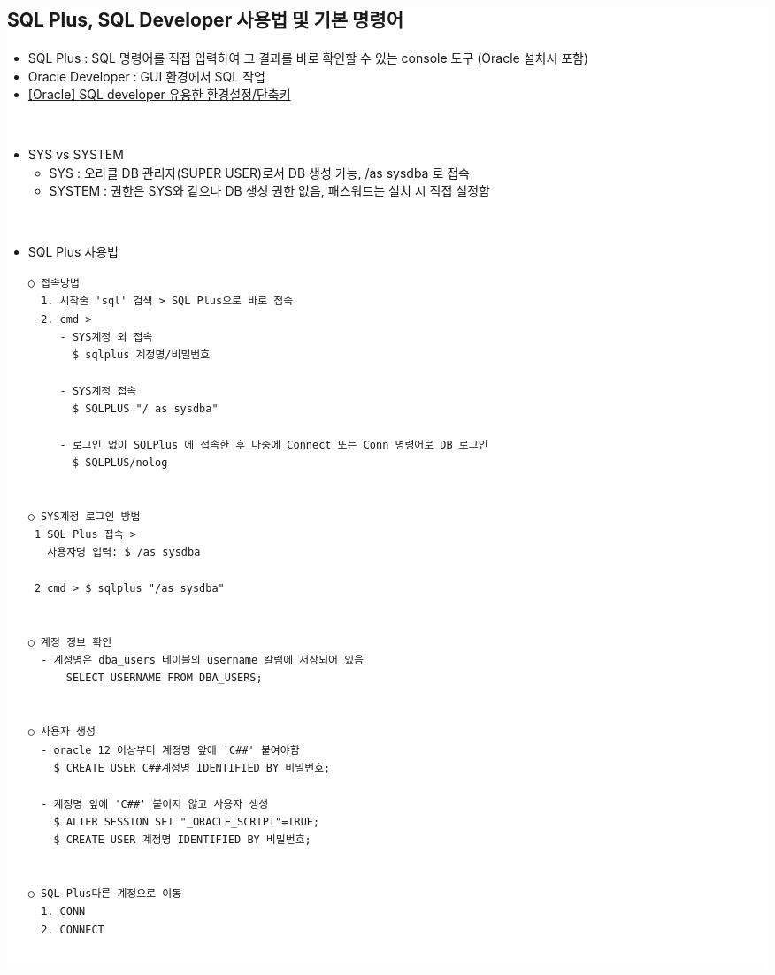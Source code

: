 ##  SQL Plus, SQL Developer 사용법 및 기본 명령어
-  SQL Plus : SQL 명령어를 직접 입력하여 그 결과를 바로 확인할 수 있는 console 도구 (Oracle 설치시 포함)
-  Oracle Developer : GUI 환경에서 SQL 작업  
- [[Oracle] SQL developer 유용한 환경설정/단축키](https://loghada.tistory.com/12)
<br>

- SYS vs SYSTEM
  - SYS : 오라클 DB 관리자(SUPER USER)로서 DB 생성 가능, /as sysdba 로 접속
  - SYSTEM : 권한은 SYS와 같으나 DB 생성 권한 없음, 패스워드는 설치 시 직접 설정함
<br>

- SQL Plus 사용법
  ```
  ○ 접속방법   
    1. 시작줄 'sql' 검색 > SQL Plus으로 바로 접속  
    2. cmd >
       - SYS계정 외 접속
         $ sqlplus 계정명/비밀번호   
       
       - SYS계정 접속
         $ SQLPLUS "/ as sysdba"
         
       - 로그인 없이 SQLPlus 에 접속한 후 나중에 Connect 또는 Conn 명령어로 DB 로그인
         $ SQLPLUS/nolog
         
         
  ○ SYS계정 로그인 방법
   1 SQL Plus 접속 > 
     사용자명 입력: $ /as sysdba
     
   2 cmd > $ sqlplus "/as sysdba"


  ○ 계정 정보 확인
    - 계정명은 dba_users 테이블의 username 칼럼에 저장되어 있음
        SELECT USERNAME FROM DBA_USERS; 
        
        
  ○ 사용자 생성
    - oracle 12 이상부터 계정명 앞에 'C##' 붙여야함
      $ CREATE USER C##계정명 IDENTIFIED BY 비밀번호;
      
    - 계정명 앞에 'C##' 붙이지 않고 사용자 생성
      $ ALTER SESSION SET "_ORACLE_SCRIPT"=TRUE;
      $ CREATE USER 계정명 IDENTIFIED BY 비밀번호;
      
   
  ○ SQL Plus다른 계정으로 이동
    1. CONN
    2. CONNECT
   ```
<br>
